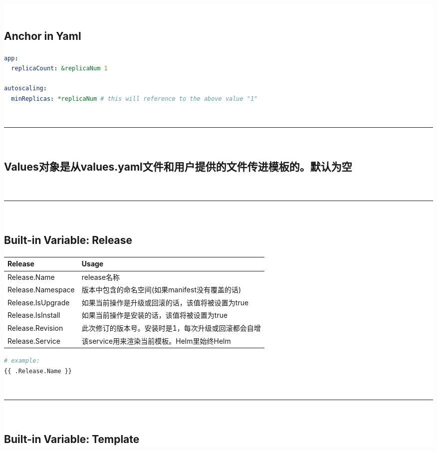 
<br/>

## Anchor in Yaml

```yaml
app:
  replicaCount: &replicaNum 1

autoscaling:
  minReplicas: *replicaNum # this will reference to the above value "1"
```

<br/>

---

<br/>


## Values对象是从values.yaml文件和用户提供的文件传进模板的。默认为空

<br/>

---

<br/>


## Built-in Variable: Release

| Release           | Usage                                               |
| :---------------- | :-------------------------------------------------- |
| Release.Name      | release名称                                         |
| Release.Namespace | 版本中包含的命名空间(如果manifest没有覆盖的话)      |
| Release.IsUpgrade | 如果当前操作是升级或回滚的话，该值将被设置为true    |
| Release.IsInstall | 如果当前操作是安装的话，该值将被设置为true          |
| Release.Revision  | 此次修订的版本号。安装时是1，每次升级或回滚都会自增 |
| Release.Service   | 该service用来渲染当前模板。Helm里始终Helm           |

```sh
# example:
{{ .Release.Name }}
```

<br/>

---

<br/>


## Built-in Variable: Template
